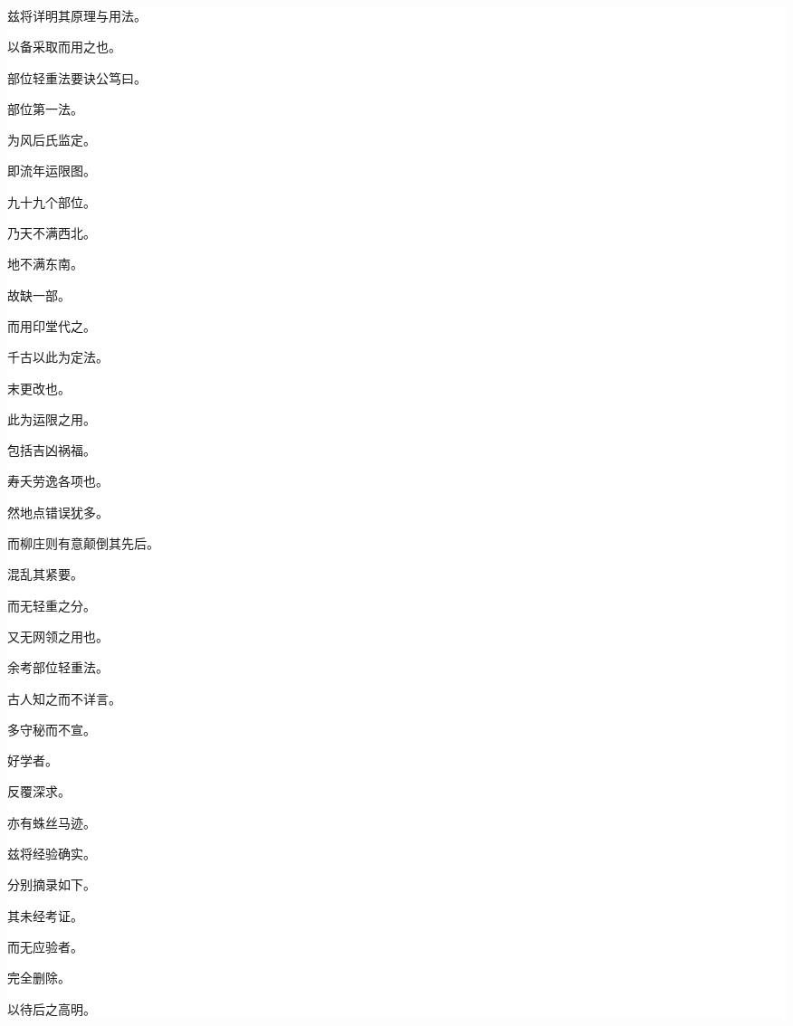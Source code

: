 兹将详明其原理与用法。

以备采取而用之也。

部位轻重法要诀公笃曰。

部位第一法。

为风后氏监定。

即流年运限图。

九十九个部位。

乃天不满西北。

地不满东南。

故缺一部。

而用印堂代之。

千古以此为定法。

末更改也。

此为运限之用。

包括吉凶祸福。

寿夭劳逸各项也。

然地点错误犹多。

而柳庄则有意颠倒其先后。

混乱其紧要。

而无轻重之分。

又无网领之用也。

余考部位轻重法。

古人知之而不详言。

多守秘而不宣。

好学者。

反覆深求。

亦有蛛丝马迹。

兹将经验确实。

分别摘录如下。

其未经考证。

而无应验者。

完全删除。

以待后之高明。
